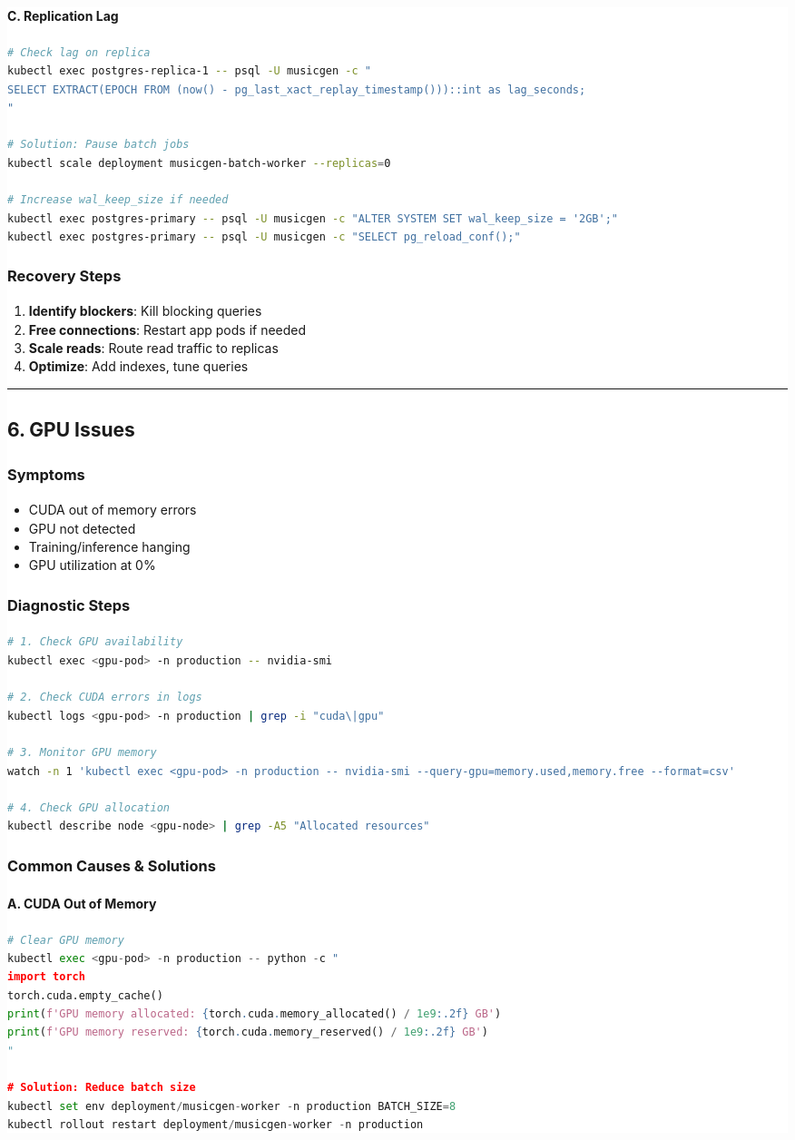 #### C. Replication Lag
```bash
# Check lag on replica
kubectl exec postgres-replica-1 -- psql -U musicgen -c "
SELECT EXTRACT(EPOCH FROM (now() - pg_last_xact_replay_timestamp()))::int as lag_seconds;
"

# Solution: Pause batch jobs
kubectl scale deployment musicgen-batch-worker --replicas=0

# Increase wal_keep_size if needed
kubectl exec postgres-primary -- psql -U musicgen -c "ALTER SYSTEM SET wal_keep_size = '2GB';"
kubectl exec postgres-primary -- psql -U musicgen -c "SELECT pg_reload_conf();"
```

### Recovery Steps
1. **Identify blockers**: Kill blocking queries
2. **Free connections**: Restart app pods if needed
3. **Scale reads**: Route read traffic to replicas
4. **Optimize**: Add indexes, tune queries

---

## 6. GPU Issues

### Symptoms
- CUDA out of memory errors
- GPU not detected
- Training/inference hanging
- GPU utilization at 0%

### Diagnostic Steps

```bash
# 1. Check GPU availability
kubectl exec <gpu-pod> -n production -- nvidia-smi

# 2. Check CUDA errors in logs
kubectl logs <gpu-pod> -n production | grep -i "cuda\|gpu"

# 3. Monitor GPU memory
watch -n 1 'kubectl exec <gpu-pod> -n production -- nvidia-smi --query-gpu=memory.used,memory.free --format=csv'

# 4. Check GPU allocation
kubectl describe node <gpu-node> | grep -A5 "Allocated resources"
```

### Common Causes & Solutions

#### A. CUDA Out of Memory
```python
# Clear GPU memory
kubectl exec <gpu-pod> -n production -- python -c "
import torch
torch.cuda.empty_cache()
print(f'GPU memory allocated: {torch.cuda.memory_allocated() / 1e9:.2f} GB')
print(f'GPU memory reserved: {torch.cuda.memory_reserved() / 1e9:.2f} GB')
"

# Solution: Reduce batch size
kubectl set env deployment/musicgen-worker -n production BATCH_SIZE=8
kubectl rollout restart deployment/musicgen-worker -n production
```